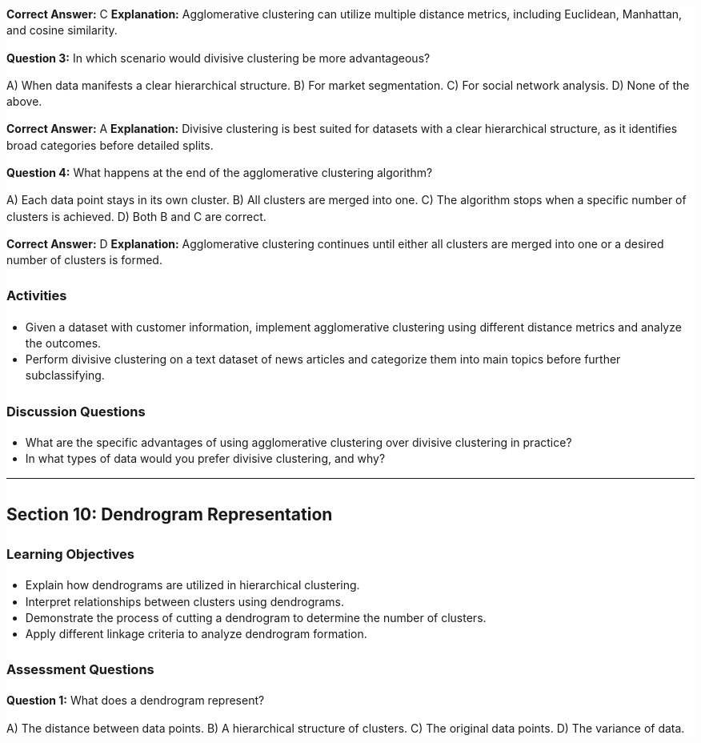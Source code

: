 **Correct Answer:** C
**Explanation:** Agglomerative clustering can utilize multiple distance metrics, including Euclidean, Manhattan, and cosine similarity.

**Question 3:** In which scenario would divisive clustering be more advantageous?

  A) When data manifests a clear hierarchical structure.
  B) For market segmentation.
  C) For social network analysis.
  D) None of the above.

**Correct Answer:** A
**Explanation:** Divisive clustering is best suited for datasets with a clear hierarchical structure, as it identifies broad categories before detailed splits.

**Question 4:** What happens at the end of the agglomerative clustering algorithm?

  A) Each data point stays in its own cluster.
  B) All clusters are merged into one.
  C) The algorithm stops when a specific number of clusters is achieved.
  D) Both B and C are correct.

**Correct Answer:** D
**Explanation:** Agglomerative clustering continues until either all clusters are merged into one or a desired number of clusters is formed.

### Activities
- Given a dataset with customer information, implement agglomerative clustering using different distance metrics and analyze the outcomes.
- Perform divisive clustering on a text dataset of news articles and categorize them into main topics before further subclassifying.

### Discussion Questions
- What are the specific advantages of using agglomerative clustering over divisive clustering in practice?
- In what types of data would you prefer divisive clustering, and why?

---

## Section 10: Dendrogram Representation

### Learning Objectives
- Explain how dendrograms are utilized in hierarchical clustering.
- Interpret relationships between clusters using dendrograms.
- Demonstrate the process of cutting a dendrogram to determine the number of clusters.
- Apply different linkage criteria to analyze dendrogram formation.

### Assessment Questions

**Question 1:** What does a dendrogram represent?

  A) The distance between data points.
  B) A hierarchical structure of clusters.
  C) The original data points.
  D) The variance of data.
